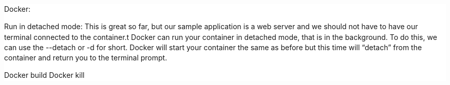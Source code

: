 
Docker:

Run in detached mode:
This is great so far, but our sample application is a web server and we should not have to have our terminal connected to the container.t
Docker can run your container in detached mode, that is in the background. To do this, we can use the --detach or -d for short. 
Docker will start your container the same as before but this time will “detach” from the container and return you to the terminal prompt.

Docker build
Docker kill







